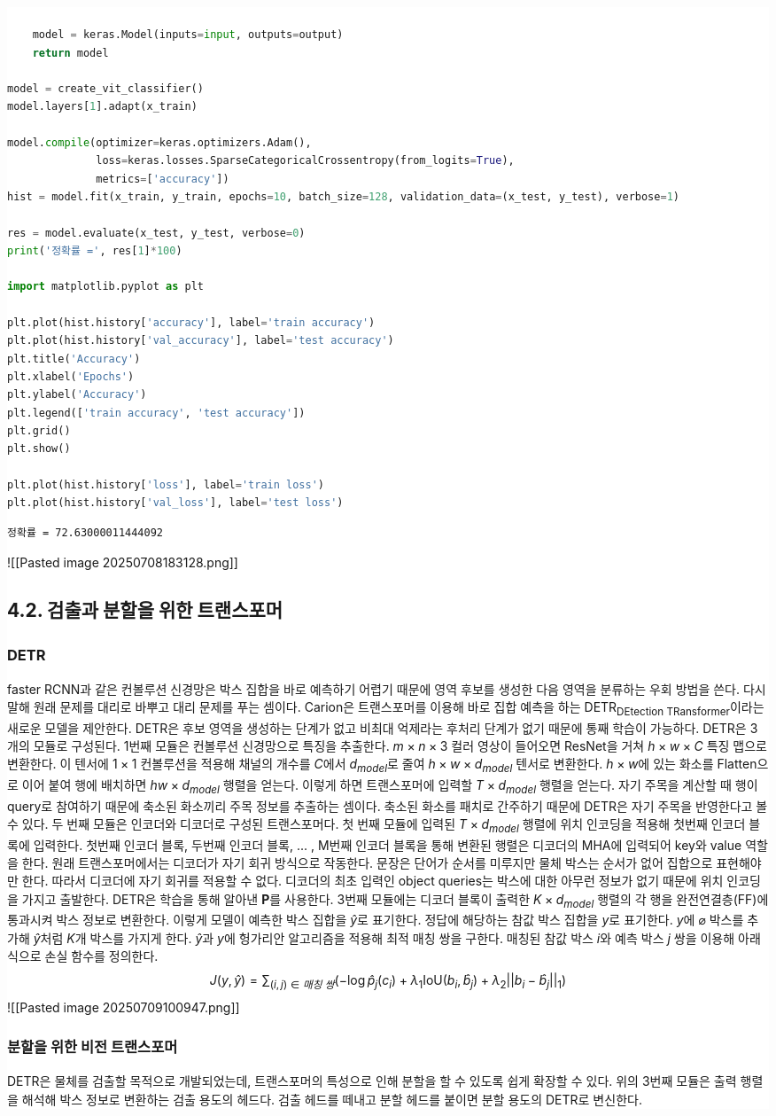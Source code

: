 ``` python

    model = keras.Model(inputs=input, outputs=output)
    return model

model = create_vit_classifier()
model.layers[1].adapt(x_train)

model.compile(optimizer=keras.optimizers.Adam(), 
              loss=keras.losses.SparseCategoricalCrossentropy(from_logits=True),
              metrics=['accuracy'])
hist = model.fit(x_train, y_train, epochs=10, batch_size=128, validation_data=(x_test, y_test), verbose=1)

res = model.evaluate(x_test, y_test, verbose=0)
print('정확률 =', res[1]*100)

import matplotlib.pyplot as plt

plt.plot(hist.history['accuracy'], label='train accuracy')
plt.plot(hist.history['val_accuracy'], label='test accuracy')
plt.title('Accuracy')
plt.xlabel('Epochs')
plt.ylabel('Accuracy')
plt.legend(['train accuracy', 'test accuracy'])
plt.grid()
plt.show()

plt.plot(hist.history['loss'], label='train loss')
plt.plot(hist.history['val_loss'], label='test loss')
```
```
정확률 = 72.63000011444092
```
![[Pasted image 20250708183128.png]]
## 4.2. 검출과 분할을 위한 트랜스포머
### DETR
faster RCNN과 같은 컨볼루션 신경망은 박스 집합을 바로 예측하기 어렵기 때문에 영역 후보를 생성한 다음 영역을 분류하는 우회 방법을 쓴다. 다시 말해 원래 문제를 대리로 바뿌고 대리 문제를 푸는 셈이다. Carion은 트랜스포머를 이용해 바로 집합 예측을 하는 DETR<sub>DEtection TRansformer</sub>이라는 새로운 모델을 제안한다. DETR은 후보 영역을 생성하는 단계가 없고 비최대 억제라는 후처리 단계가 없기 때문에 통째 학습이 가능하다.
DETR은 3개의 모듈로 구성된다. 1번째 모듈은 컨볼루션 신경망으로 특징을 추출한다. $m \times n \times 3$ 컬러 영상이 들어오면 ResNet을 거쳐 $h \times w \times C$ 특징 맵으로 변환한다. 이 텐서에 $1 \times 1$ 컨볼루션을 적용해 채널의 개수를 $C$에서 $d_{model}$로 줄여 $h \times w \times d_{model}$ 텐서로 변환한다. $h \times w$에 있는 화소를 Flatten으로 이어 붙여 행에 배치하면 $hw \times d_{model}$ 행렬을 얻는다. 이렇게 하면 트랜스포머에 입력할 $T \times d_{model}$ 행렬을 얻는다. 자기 주목을 계산할 때 행이 query로 참여하기 때문에 축소된 화소끼리 주목 정보를 추출하는 셈이다. 축소된 화소를 패치로 간주하기 때문에 DETR은 자기 주목을 반영한다고 볼 수 있다. 
두 번째 모듈은 인코더와 디코더로 구성된 트랜스포머다. 첫 번째 모듈에 입력된 $T \times d_{model}$ 행렬에 위치 인코딩을 적용해 첫번째 인코더 블록에 입력한다. 첫번째 인코더 블록, 두번째 인코더 블록, ... , M번째 인코더 블록을 통해 변환된 행렬은 디코더의 MHA에 입력되어 key와 value 역할을 한다. 원래 트랜스포머에서는 디코더가 자기 회귀 방식으로 작동한다. 문장은 단어가 순서를 미루지만 물체 박스는 순서가 없어 집합으로 표현해야만 한다. 따라서 디코더에 자기 회귀를 적용할 수 없다. 디코더의 최초 입력인 object queries는 박스에 대한 아무런 정보가 없기 때문에 위치 인코딩을 가지고 출발한다. DETR은 학습을 통해 알아낸 $\mathbf{P}$를 사용한다.
3번째 모듈에는 디코더 블록이 출력한 $K \times d_{model}$ 행렬의 각 행을 완전연결층(FF)에 통과시켜 박스 정보로 변환한다. 이렇게 모델이 예측한 박스 집합을 $\hat{y}$로 표기한다. 정답에 해당하는 참값 박스 집합을 $y$로 표기한다. $y$에 $\varnothing$ 박스를 추가해 $\hat{y}$처럼 $K$개 박스를 가지게 한다. $\hat{y}$과 $y$에 헝가리안 알고리즘을 적용해 최적 매칭 쌍을 구한다. 매칭된 참값 박스 $i$와 예측 박스 $j$ 쌍을 이용해 아래 식으로 손실 함수를 정의한다.
$$
J(y,\hat{y})=\sum_{(i,j)\in 매칭\ 쌍}(-\log \hat{p}_j(c_i)+\lambda_1 \text{IoU}(b_i, \hat{b}_j)+\lambda_2 ||b_i-\hat{b}_j||_1)
$$
![[Pasted image 20250709100947.png]]
### 분할을 위한 비전 트랜스포머
DETR은 물체를 검출할 목적으로 개발되었는데, 트랜스포머의 특성으로 인해 분할을 할 수 있도록 쉽게 확장할 수 있다. 위의 3번째 모듈은 출력 행렬을 해석해 박스 정보로 변환하는 검출 용도의 헤드다. 검출 헤드를 떼내고 분할 헤드를 붙이면 분할 용도의 DETR로 변신한다. 